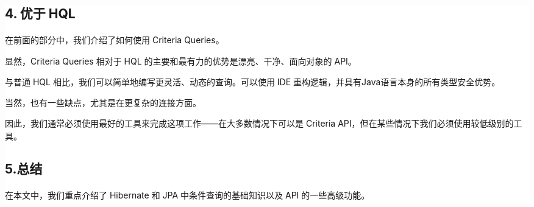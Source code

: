 ## 4. 优于 HQL

在前面的部分中，我们介绍了如何使用 Criteria Queries。

显然，Criteria Queries 相对于 HQL 的主要和最有力的优势是漂亮、干净、面向对象的 API。

与普通 HQL 相比，我们可以简单地编写更灵活、动态的查询。可以使用 IDE 重构逻辑，并具有Java语言本身的所有类型安全优势。

当然，也有一些缺点，尤其是在更复杂的连接方面。

因此，我们通常必须使用最好的工具来完成这项工作——在大多数情况下可以是 Criteria API，但在某些情况下我们必须使用较低级别的工具。

## 5.总结

在本文中，我们重点介绍了 Hibernate 和 JPA 中条件查询的基础知识以及 API 的一些高级功能。
